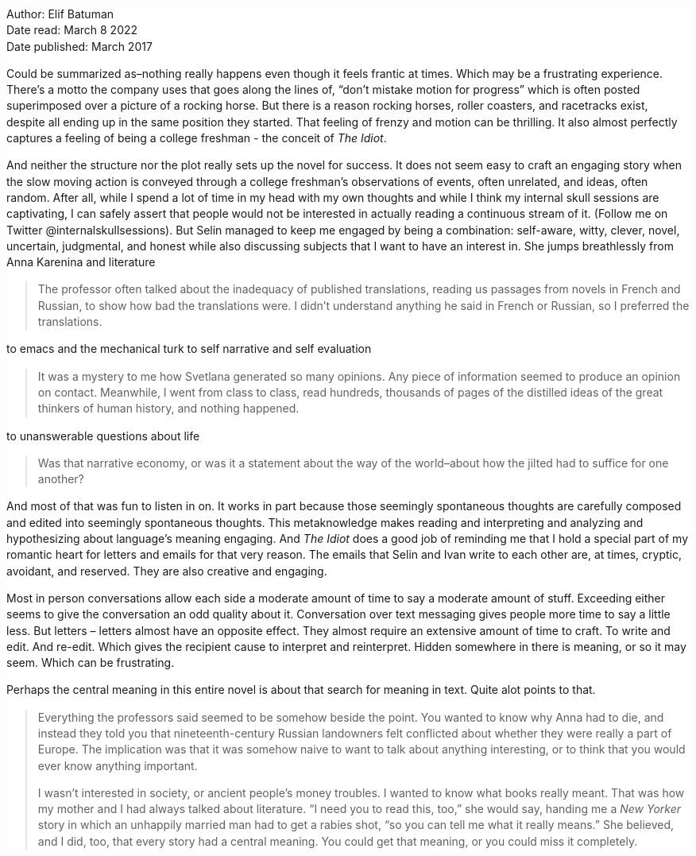 Author: Elif Batuman  
Date read: March 8 2022  
Date published: March 2017

Could be summarized as–nothing really happens even though it feels frantic at times. Which may be a frustrating experience. There’s a motto the company uses that goes along the lines of, “don’t mistake motion for progress” which is often posted superimposed over a picture of a rocking horse. But there is a reason rocking horses, roller coasters, and racetracks exist, despite all ending up in the same position they started. That feeling of frenzy and motion can be thrilling. It also almost perfectly captures a feeling of being a college freshman - the conceit of _The Idiot_.

And neither the structure nor the plot really sets up the novel for success. It does not seem easy to craft an engaging story when the slow moving action is conveyed through a college freshman’s observations of events, often unrelated, and ideas, often random. After all, while I spend a lot of time in my head with my own thoughts and while I think my internal skull sessions are captivating, I can safely assert that people would not be interested in actually reading a continuous stream of it. (Follow me on Twitter @internalskullsessions). But Selin managed to keep me engaged by being a combination: self-aware, witty, clever, novel, uncertain, judgmental, and honest while also discussing subjects that I want to have an interest in. She jumps breathlessly from Anna Karenina and literature

> The professor often talked about the inadequacy of published translations, reading us passages from novels in French and Russian, to show how bad the translations were. I didn’t understand anything he said in French or Russian, so I preferred the translations.

to emacs and the mechanical turk to self narrative and self evaluation

> It was a mystery to me how Svetlana generated so many opinions. Any piece of information seemed to produce an opinion on contact. Meanwhile, I went from class to class, read hundreds, thousands of pages of the distilled ideas of the great thinkers of human history, and nothing happened.

to unanswerable questions about life

> Was that narrative economy, or was it a statement about the way of the world–about how the jilted had to suffice for one another?

And most of that was fun to listen in on. It works in part because those seemingly spontaneous thoughts are carefully composed and edited into seemingly spontaneous thoughts. This metaknowledge makes reading and interpreting and analyzing and hypothesizing about language’s meaning engaging. And _The Idiot_ does a good job of reminding me that I hold a special part of my romantic heart for letters and emails for that very reason. The emails that Selin and Ivan write to each other are, at times, cryptic, avoidant, and reserved. They are also creative and engaging.

Most in person conversations allow each side a moderate amount of time to say a moderate amount of stuff. Exceeding either seems to give the conversation an odd quality about it. Conversation over text messaging gives people more time to say a little less. But letters – letters almost have an opposite effect. They almost require an extensive amount of time to craft. To write and edit. And re-edit. Which gives the recipient cause to interpret and reinterpret. Hidden somewhere in there is meaning, or so it may seem. Which can be frustrating.

Perhaps the central meaning in this entire novel is about that search for meaning in text. Quite alot points to that.

> Everything the professors said seemed to be somehow beside the point. You wanted to know why Anna had to die, and instead they told you that nineteenth-century Russian landowners felt conflicted about whether they were really a part of Europe. The implication was that it was somehow naive to want to talk about anything interesting, or to think that you would ever know anything important.
>
> I wasn’t interested in society, or ancient people’s money troubles. I wanted to know what books really meant. That was how my mother and I had always talked about literature. “I need you to read this, too,” she would say, handing me a _New Yorker_ story in which an unhappily married man had to get a rabies shot, “so you can tell me what it really means.” She believed, and I did, too, that every story had a central meaning. You could get that meaning, or you could miss it completely.
